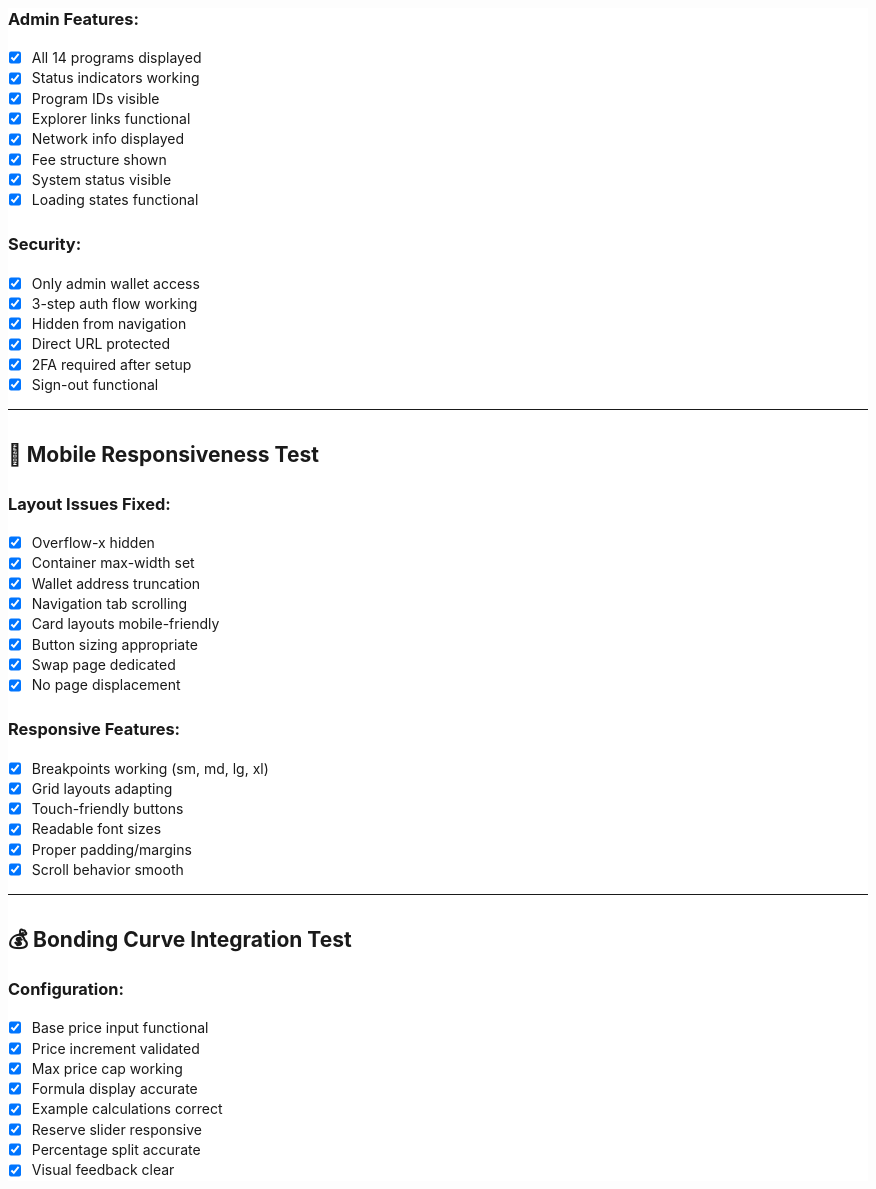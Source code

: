 ### **Admin Features:**
- [x] All 14 programs displayed
- [x] Status indicators working
- [x] Program IDs visible
- [x] Explorer links functional
- [x] Network info displayed
- [x] Fee structure shown
- [x] System status visible
- [x] Loading states functional

### **Security:**
- [x] Only admin wallet access
- [x] 3-step auth flow working
- [x] Hidden from navigation
- [x] Direct URL protected
- [x] 2FA required after setup
- [x] Sign-out functional

---

## 📱 **Mobile Responsiveness Test**

### **Layout Issues Fixed:**
- [x] Overflow-x hidden
- [x] Container max-width set
- [x] Wallet address truncation
- [x] Navigation tab scrolling
- [x] Card layouts mobile-friendly
- [x] Button sizing appropriate
- [x] Swap page dedicated
- [x] No page displacement

### **Responsive Features:**
- [x] Breakpoints working (sm, md, lg, xl)
- [x] Grid layouts adapting
- [x] Touch-friendly buttons
- [x] Readable font sizes
- [x] Proper padding/margins
- [x] Scroll behavior smooth

---

## 💰 **Bonding Curve Integration Test**

### **Configuration:**
- [x] Base price input functional
- [x] Price increment validated
- [x] Max price cap working
- [x] Formula display accurate
- [x] Example calculations correct
- [x] Reserve slider responsive
- [x] Percentage split accurate
- [x] Visual feedback clear
